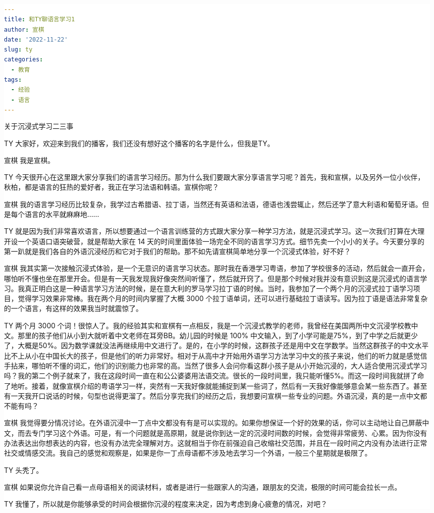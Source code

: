 ```yaml
---
title: 和TY聊语言学习1
author: 宣棋
date: '2022-11-22'
slug: ty
categories:
  - 教育
tags:
  - 经验
  - 语言
---
```

关于沉浸式学习二三事

TY 
大家好，欢迎来到我们的播客，我们还没有想好这个播客的名字是什么，但我是TY。

宣棋 
我是宣棋。

TY 
今天很开心在这里跟大家分享我们的语言学习经历。那为什么我们要跟大家分享语言学习呢？首先，我和宣棋，以及另外一位小伙伴，秋柏，都是语言的狂热的爱好者，我正在学习法语和韩语。宣棋你呢？

宣棋 
我的语言学习经历比较复杂，我学过古希腊语、拉丁语，当然还有英语和法语，德语也浅尝辄止，然后还学了意大利语和葡萄牙语。但是每个语言的水平就麻麻地……

TY 
就是因为我们非常喜欢语言，所以想要通过一个语言训练营的方式跟大家分享一种学习方法，就是沉浸式学习。这一次我们打算在大理开设一个英语口语突破营，就是帮助大家在 14 天的时间里面体验一场完全不同的语言学习方式。细节先卖一个小小的关子。今天要分享的第一趴就是我们各自的外语沉浸经历和它对于我们的帮助。那不如先请宣棋简单地分享一个沉浸式体验，好不好？

宣棋 
我其实第一次接触沉浸式体验，是一个无意识的语言学习状态。那时我在香港学习粤语，参加了学校很多的活动，然后就会一直开会，哪怕听不懂也坐在那里开会。但是有一天我发现我好像突然间听懂了，然后就开窍了。但是那个时候对我并没有意识到这是沉浸式的语言学习。我真正明白这是一种语言学习方法的时候，是在意大利的罗马学习拉丁语的时候。当时，我参加了一个两个月的沉浸式拉丁语学习项目，觉得学习效果非常棒。我在两个月的时间内掌握了大概 3000 个拉丁语单词，还可以进行基础拉丁语读写。因为拉丁语是语法非常复杂的一个语言，有这样的效果我当时就震惊了。

TY 
两个月 3000 个词！很惊人了。我的经验其实和宣棋有一点相反，我是一个沉浸式教学的老师，我曾经在美国两所中文沉浸学校教中文。那里的孩子他们从小到大就听着中文老师在耳旁BB。幼儿园的时候是 100% 中文输入，到了小学可能是75%，到了中学之后就更少了，大概是50%。因为数学课就没法再继续用中文进行了。是的，在小学的时候，这群孩子还是用中文在学数学。当然这群孩子的中文水平比不上从小在中国长大的孩子，但是他们的听力非常好。相对于从高中才开始用外语学习方法学习中文的孩子来说，他们的听力就是感觉信手拈来，哪怕听不懂的词汇，他们的识别能力也非常的高。当然了很多人会问你看这群小孩子是从小开始沉浸的，大人适合使用沉浸式学习吗？我的第二个例子就来了，我在这段时间一直在和公公婆婆用法语交流。很长的一段时间里，我只能听懂5%。而这一段时间我就拼了命了地听。接着，就像宣棋介绍的粤语学习一样，突然有一天我好像就能捕捉到某一些词了，然后有一天我好像能够意会某一些东西了。甚至有一天我开口说话的时候，句型也说得更溜了。然后分享完我们的经历之后，我想要问宣棋一些专业的问题。外语沉浸，真的是一点中文都不能有吗？

宣棋 
我觉得要分情况讨论。在外语沉浸中一丁点中文都没有有是可以实现的。如果你想保证一个好的效果的话，你可以主动地让自己屏蔽中文，而去专门学习这个外语。可是，有一个问题就是高原期，就是说你到达一定的沉浸时间数的时候，会觉得非常疲劳、心累。因为你没有办法表达出你想表达的内容，也没有办法完全理解对方。这就相当于你在前强迫自己收缩社交范围，并且在一段时间之内没有办法进行正常社交或情感交流。我自己的感觉和观察是，如果是你一丁点母语都不涉及地去学习一个外语，一般三个星期就是极限了。

TY 
头秃了。

宣棋 
如果说你允许自己看一点母语相关的阅读材料，或者是进行一些跟家人的沟通，跟朋友的交流，极限的时间可能会拉长一点。

TY 
我懂了，所以就是你能够承受的时间会根据你沉浸的程度来决定，因为考虑到身心疲惫的情况，对吧？
